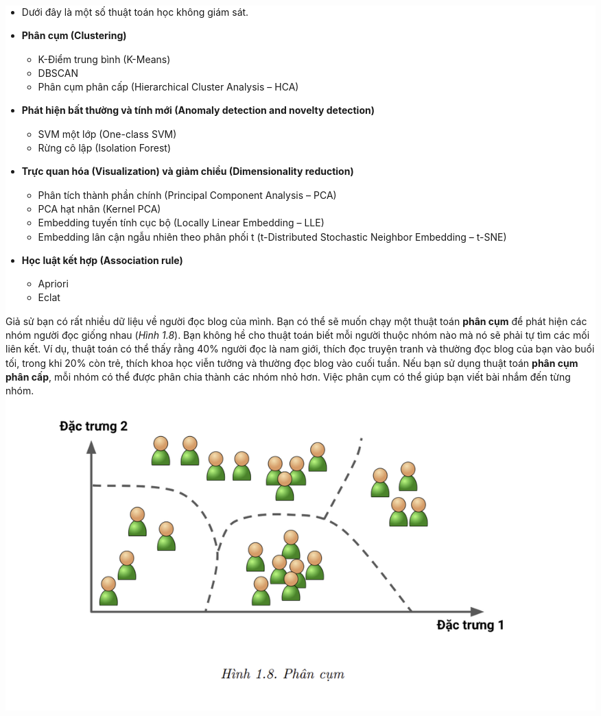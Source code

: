 - Dưới đây là một số thuật toán học không giám sát.

- **Phân cụm (Clustering)**
  - K-Điểm trung bình (K-Means)
  - DBSCAN
  - Phân cụm phân cấp (Hierarchical Cluster Analysis – HCA)

- **Phát hiện bất thường và tính mới (Anomaly detection and novelty detection)**
  - SVM một lớp (One-class SVM)
  - Rừng cô lập (Isolation Forest)

- **Trực quan hóa (Visualization) và giảm chiều (Dimensionality reduction)**
  - Phân tích thành phần chính (Principal Component Analysis – PCA)
  - PCA hạt nhân (Kernel PCA)
  - Embedding tuyến tính cục bộ (Locally Linear Embedding – LLE)
  - Embedding lân cận ngẫu nhiên theo phân phối t (t-Distributed Stochastic Neighbor Embedding – t-SNE)

- **Học luật kết hợp (Association rule)**
  - Apriori
  - Eclat

Giả sử bạn có rất nhiều dữ liệu về người đọc blog của mình. Bạn có thể sẽ muốn chạy một thuật toán **phân cụm** để phát hiện các nhóm người đọc giống nhau (*Hình 1.8*). Bạn không hề cho thuật toán biết mỗi người thuộc nhóm nào mà nó sẽ phải tự tìm các mối liên kết. Ví dụ, thuật toán có thể thấy rằng 40% người đọc là nam giới, thích đọc truyện tranh và thường đọc blog của bạn vào buổi tối, trong khi 20% còn trẻ, thích khoa học viễn tưởng và thường đọc blog vào cuối tuần. Nếu bạn sử dụng thuật toán **phân cụm phân cấp**, mỗi nhóm có thể được phân chia thành các nhóm nhỏ hơn. Việc phân cụm có thể giúp bạn viết bài nhắm đến từng nhóm.

![anh](./image/27.png)

